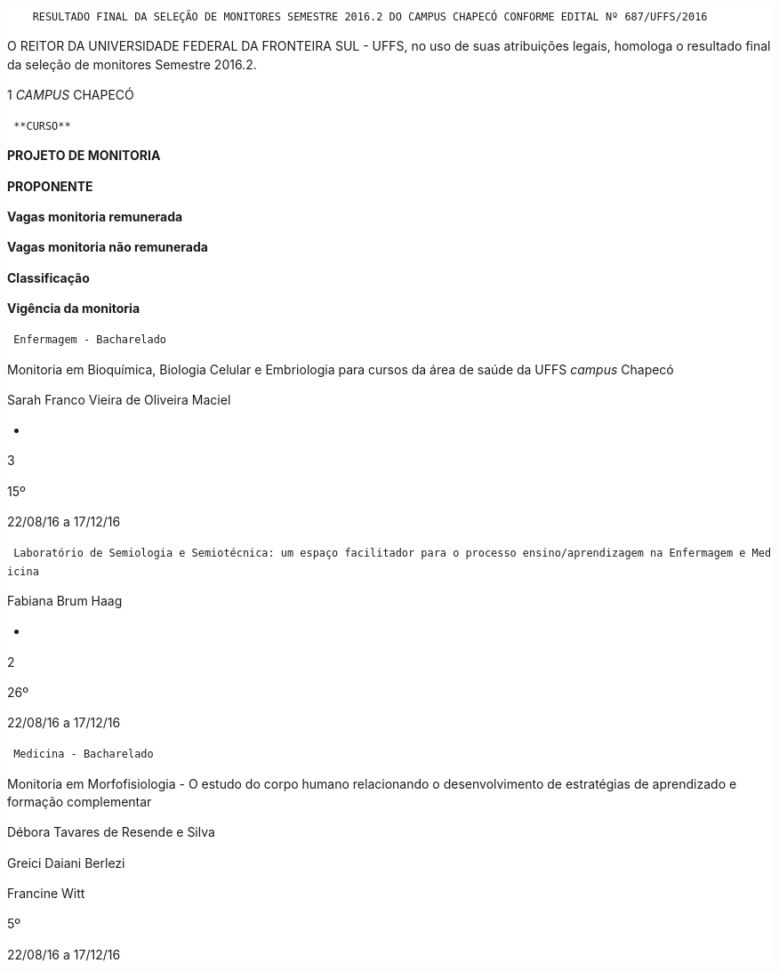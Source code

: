         RESULTADO FINAL DA SELEÇÃO DE MONITORES SEMESTRE 2016.2 DO CAMPUS CHAPECÓ CONFORME EDITAL Nº 687/UFFS/2016  

O REITOR DA UNIVERSIDADE FEDERAL DA FRONTEIRA SUL - UFFS, no uso de suas atribuições legais, homologa o resultado final da seleção de monitores Semestre 2016.2.

 1 *CAMPUS* CHAPECÓ

     **CURSO**

   **PROJETO DE MONITORIA**

   **PROPONENTE**

   **Vagas monitoria remunerada**

   **Vagas monitoria não remunerada**

   **Classificação**

   **Vigência da monitoria**

     Enfermagem - Bacharelado

   Monitoria em Bioquímica, Biologia Celular e Embriologia para cursos da área de saúde da UFFS *campus* Chapecó

   Sarah Franco Vieira de Oliveira Maciel

   -

   3

   15º 

   22/08/16 a 17/12/16

     Laboratório de Semiologia e Semiotécnica: um espaço facilitador para o processo ensino/aprendizagem na Enfermagem e Medicina

   Fabiana Brum Haag

   -

   2

   26º 

   22/08/16 a 17/12/16

     Medicina - Bacharelado

   Monitoria em Morfofisiologia - O estudo do corpo humano relacionando o desenvolvimento de estratégias de aprendizado e formação complementar

   Débora Tavares de Resende e Silva

   Greici Daiani Berlezi

   Francine Witt

   5º 

   22/08/16 a 17/12/16
